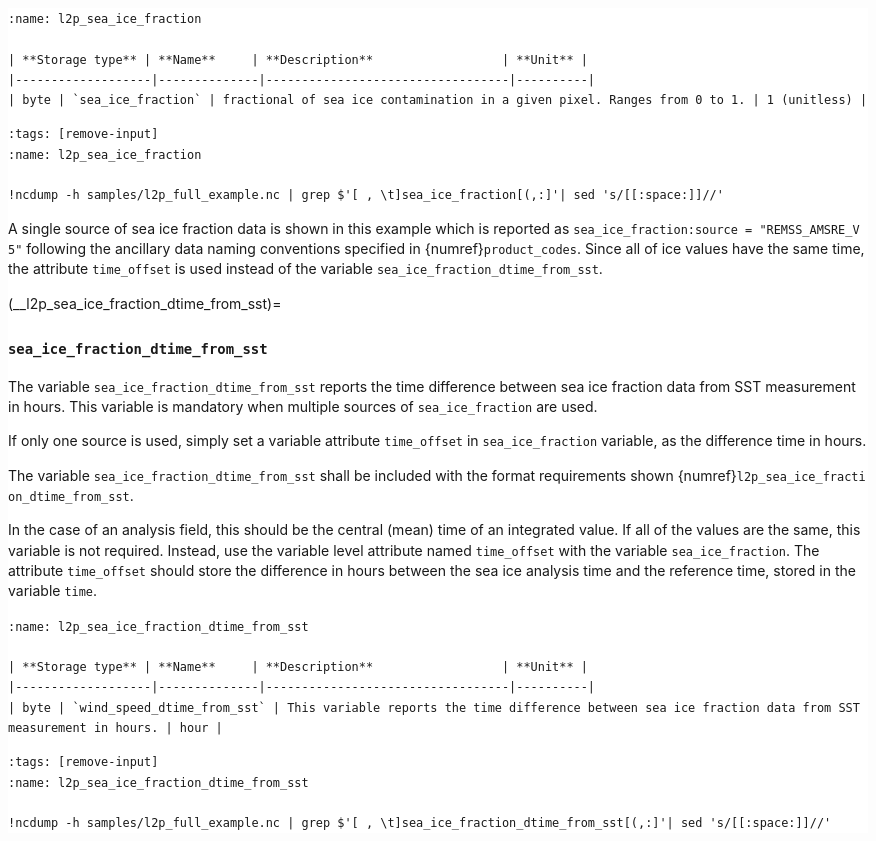 ```{table} CDL example description of **<span style="font-family:courier;">sea_ice_fraction</span>** variable
:name: l2p_sea_ice_fraction

| **Storage type** | **Name**     | **Description**                  | **Unit** |
|-------------------|--------------|----------------------------------|----------|
| byte | `sea_ice_fraction` | fractional of sea ice contamination in a given pixel. Ranges from 0 to 1. | 1 (unitless) |
```

```{code-cell}
:tags: [remove-input]
:name: l2p_sea_ice_fraction

!ncdump -h samples/l2p_full_example.nc | grep $'[ , \t]sea_ice_fraction[(,:]'| sed 's/[[:space:]]//'
```

A single source of sea ice fraction data is shown in this example which is
reported as `sea_ice_fraction:source = "REMSS_AMSRE_V5"` following the
ancillary data naming conventions specified in {numref}`product_codes`. Since 
all of ice values have the same time, the attribute `time_offset` is used 
instead of the variable `sea_ice_fraction_dtime_from_sst`.

(__l2p_sea_ice_fraction_dtime_from_sst)=
### `sea_ice_fraction_dtime_from_sst`

The variable `sea_ice_fraction_dtime_from_sst` reports the time difference
between sea ice fraction data from SST measurement in hours. This variable is 
mandatory when multiple sources of `sea_ice_fraction` are used. 

If only one source is used, simply set a variable attribute `time_offset` in 
`sea_ice_fraction` variable, as the difference time in hours.

The variable `sea_ice_fraction_dtime_from_sst` shall be included with the format
requirements shown {numref}`l2p_sea_ice_fraction_dtime_from_sst`.

In the case of an analysis field, this should be the central (mean) time of an
integrated value. If all of the values are the same, this variable is not
required. Instead, use the variable level attribute named `time_offset` with
the variable `sea_ice_fraction`. The attribute `time_offset` should store
the difference in hours between the sea ice analysis time and the reference 
time, stored in the variable `time`.

```{table} CDL example description of **<span style="font-family:courier;">sea_ice_fraction_dtime_from_sst</span>** variable
:name: l2p_sea_ice_fraction_dtime_from_sst

| **Storage type** | **Name**     | **Description**                  | **Unit** |
|-------------------|--------------|----------------------------------|----------|
| byte | `wind_speed_dtime_from_sst` | This variable reports the time difference between sea ice fraction data from SST measurement in hours. | hour |
```

```{code-cell}
:tags: [remove-input]
:name: l2p_sea_ice_fraction_dtime_from_sst

!ncdump -h samples/l2p_full_example.nc | grep $'[ , \t]sea_ice_fraction_dtime_from_sst[(,:]'| sed 's/[[:space:]]//'
```


[^footnote1]: netCDF Climate and Forecast (CF) Metadata Conventions version 1.7 